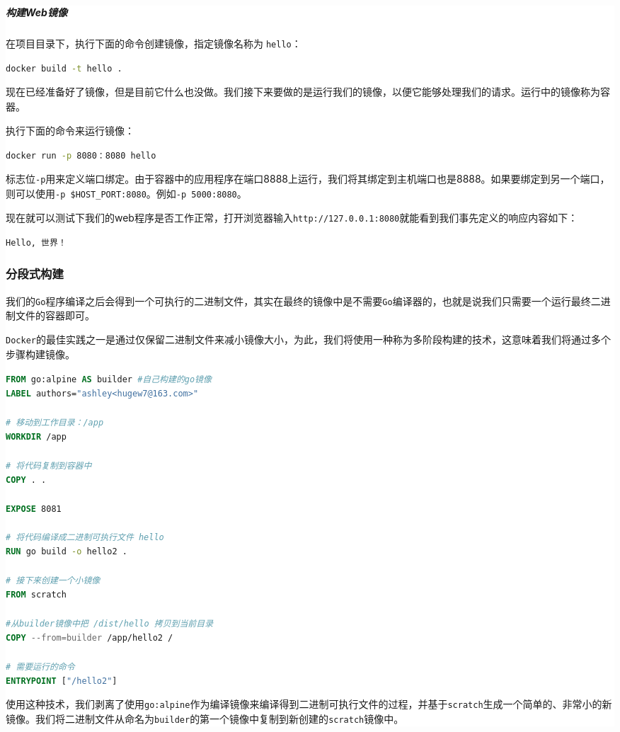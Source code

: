 ##### 构建Web镜像

在项目目录下，执行下面的命令创建镜像，指定镜像名称为 `hello`：

```bash
docker build -t hello .
```

现在已经准备好了镜像，但是目前它什么也没做。我们接下来要做的是运行我们的镜像，以便它能够处理我们的请求。运行中的镜像称为容器。

执行下面的命令来运行镜像：

```bash
docker run -p 8080：8080 hello
```

标志位`-p`用来定义端口绑定。由于容器中的应用程序在端口8888上运行，我们将其绑定到主机端口也是8888。如果要绑定到另一个端口，则可以使用`-p $HOST_PORT:8080`。例如`-p 5000:8080`。

现在就可以测试下我们的web程序是否工作正常，打开浏览器输入`http://127.0.0.1:8080`就能看到我们事先定义的响应内容如下：

```bash
Hello, 世界！
```

### 分段式构建

我们的`Go`程序编译之后会得到一个可执行的二进制文件，其实在最终的镜像中是不需要`Go`编译器的，也就是说我们只需要一个运行最终二进制文件的容器即可。

`Docker`的最佳实践之一是通过仅保留二进制文件来减小镜像大小，为此，我们将使用一种称为多阶段构建的技术，这意味着我们将通过多个步骤构建镜像。

```dockerfile
FROM go:alpine AS builder #自己构建的go镜像
LABEL authors="ashley<hugew7@163.com>"

# 移动到工作目录：/app
WORKDIR /app

# 将代码复制到容器中
COPY . .

EXPOSE 8081

# 将代码编译成二进制可执行文件 hello
RUN go build -o hello2 .

# 接下来创建一个小镜像
FROM scratch

#从builder镜像中把 /dist/hello 拷贝到当前目录
COPY --from=builder /app/hello2 /

# 需要运行的命令
ENTRYPOINT ["/hello2"]
```

使用这种技术，我们剥离了使用`go:alpine`作为编译镜像来编译得到二进制可执行文件的过程，并基于`scratch`生成一个简单的、非常小的新镜像。我们将二进制文件从命名为`builder`的第一个镜像中复制到新创建的`scratch`镜像中。
